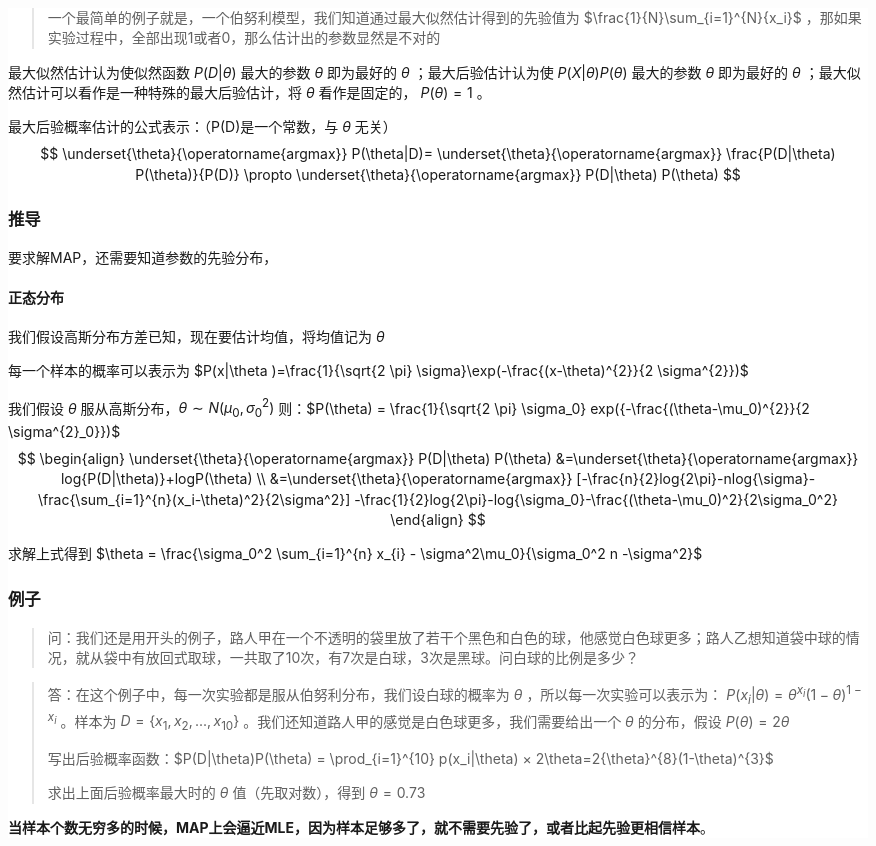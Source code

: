 > 一个最简单的例子就是，一个伯努利模型，我们知道通过最大似然估计得到的先验值为 $\frac{1}{N}\sum_{i=1}^{N}{x_i}$ ，那如果实验过程中，全部出现1或者0，那么估计出的参数显然是不对的

最大似然估计认为使似然函数 $P(D|θ)$ 最大的参数 $θ$ 即为最好的 $θ$ ；最大后验估计认为使 $P(X|θ)P(θ)$ 最大的参数 $θ$ 即为最好的 $θ$ ；最大似然估计可以看作是一种特殊的最大后验估计，将 $\theta$ 看作是固定的， $P(\theta)=1$ 。

最大后验概率估计的公式表示：（P(D)是一个常数，与 $\theta$ 无关）
$$
\underset{\theta}{\operatorname{argmax}} P(\theta|D)=
\underset{\theta}{\operatorname{argmax}} \frac{P(D|\theta) P(\theta)}{P(D)} 
\propto 
\underset{\theta}{\operatorname{argmax}} P(D|\theta) P(\theta)
$$

### 推导

要求解MAP，还需要知道参数的先验分布，

#### 正态分布

我们假设高斯分布方差已知，现在要估计均值，将均值记为 $\theta$ 

每一个样本的概率可以表示为 $P(x|\theta )=\frac{1}{\sqrt{2 \pi} \sigma}\exp(-\frac{(x-\theta)^{2}}{2 \sigma^{2}})$  

我们假设 $\theta$ 服从高斯分布，$\theta \sim N(\mu_0,\sigma^2_0)$  则：$P(\theta) = \frac{1}{\sqrt{2 \pi} \sigma_0} exp({-\frac{(\theta-\mu_0)^{2}}{2 \sigma^{2}_0}})$
$$
\begin{align}
\underset{\theta}{\operatorname{argmax}} P(D|\theta) P(\theta) 
&=\underset{\theta}{\operatorname{argmax}} log{P(D|\theta)}+logP(\theta) \\
&=\underset{\theta}{\operatorname{argmax}} [-\frac{n}{2}log{2\pi}-nlog{\sigma}-\frac{\sum_{i=1}^{n}(x_i-\theta)^2}{2\sigma^2}]
-\frac{1}{2}log{2\pi}-log{\sigma_0}-\frac{(\theta-\mu_0)^2}{2\sigma_0^2} 
\end{align}
$$

求解上式得到 $\theta = \frac{\sigma_0^2 \sum_{i=1}^{n} x_{i} - \sigma^2\mu_0}{\sigma_0^2 n -\sigma^2}$ 

### 例子

> 问：我们还是用开头的例子，路人甲在一个不透明的袋里放了若干个黑色和白色的球，他感觉白色球更多；路人乙想知道袋中球的情况，就从袋中有放回式取球，一共取了10次，有7次是白球，3次是黑球。问白球的比例是多少？

> 答：在这个例子中，每一次实验都是服从伯努利分布，我们设白球的概率为 $\theta$ ，所以每一次实验可以表示为： $P(x_i|\theta)=\theta^{x_i}(1-\theta)^{1-x_i}$  。样本为 $D = \{ x_1, x_2,...,x_{10} \}$ 。我们还知道路人甲的感觉是白色球更多，我们需要给出一个 $\theta$ 的分布，假设 $P(\theta) = 2\theta$  
>
> 写出后验概率函数：$P(D|\theta)P(\theta) = \prod_{i=1}^{10} p(x_i|\theta) × 2\theta=2{\theta}^{8}(1-\theta)^{3}$ 
>
> 求出上面后验概率最大时的 $\theta$ 值（先取对数），得到 $\theta = 0.73$



**当样本个数无穷多的时候，MAP上会逼近MLE，因为样本足够多了，就不需要先验了，或者比起先验更相信样本**。
